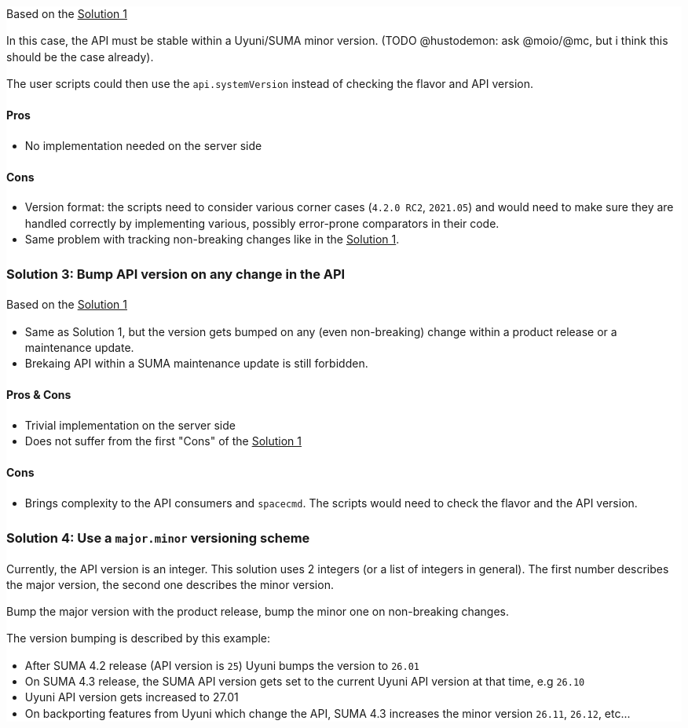 Based on the [Solution 1](#solution-1)

In this case, the API must be stable within a Uyuni/SUMA minor
version. (TODO @hustodemon: ask @moio/@mc, but i think this should be
the case already).

The user scripts could then use the `api.systemVersion` instead of
checking the flavor and API version.

#### Pros
- No implementation needed on the server side

#### Cons
- Version format: the scripts need to consider various corner cases
  (`4.2.0 RC2`, `2021.05`) and would need to make sure they are
  handled correctly by implementing various, possibly error-prone
  comparators in their code.
- Same problem with tracking non-breaking changes like in the
  [Solution 1](#solution-1).


### Solution 3: Bump API version on any change in the API

Based on the [Solution 1](#solution-1)

- Same as Solution 1, but the version gets bumped on any (even
non-breaking) change within a product release or a maintenance update.
- Brekaing API within a SUMA maintenance update is still forbidden.

#### Pros & Cons
- Trivial implementation on the server side
- Does not suffer from the first "Cons" of the [Solution 1](#solution-1)

#### Cons
- Brings complexity to the API consumers and `spacecmd`. The scripts
  would need to check the flavor and the API version.


### Solution 4: Use a `major.minor` versioning scheme

Currently, the API version is an integer. This solution uses 2
integers (or a list of integers in general). The first number
describes the major version, the second one describes the minor
version.

Bump the major version with the product release, bump the minor one on
non-breaking changes.

The version bumping is described by this example:
- After SUMA 4.2 release (API version is `25`) Uyuni bumps the version
  to `26.01`
- On SUMA 4.3 release, the SUMA API version gets set to the current
  Uyuni API version at that time, e.g `26.10`
- Uyuni API version gets increased to 27.01
- On backporting features from Uyuni which change the API, SUMA 4.3
  increases the minor version `26.11`, `26.12`, etc...
